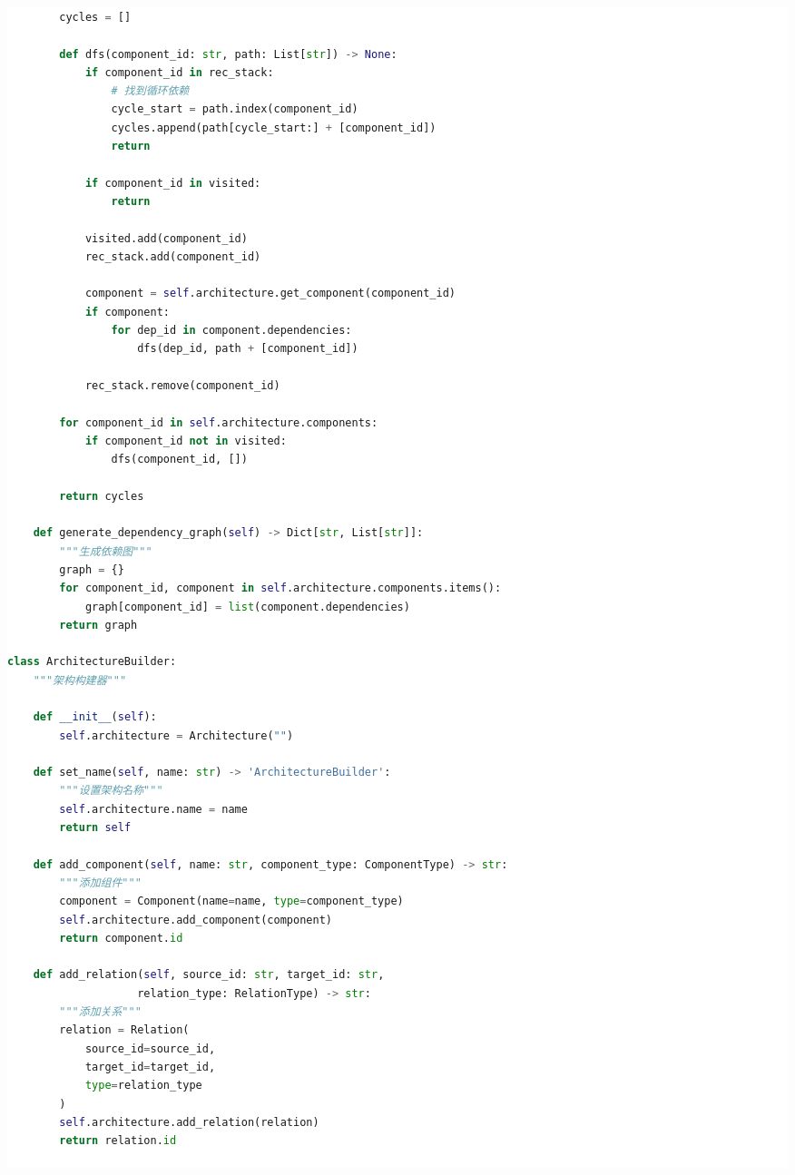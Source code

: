 ```python
        cycles = []
        
        def dfs(component_id: str, path: List[str]) -> None:
            if component_id in rec_stack:
                # 找到循环依赖
                cycle_start = path.index(component_id)
                cycles.append(path[cycle_start:] + [component_id])
                return
            
            if component_id in visited:
                return
            
            visited.add(component_id)
            rec_stack.add(component_id)
            
            component = self.architecture.get_component(component_id)
            if component:
                for dep_id in component.dependencies:
                    dfs(dep_id, path + [component_id])
            
            rec_stack.remove(component_id)
        
        for component_id in self.architecture.components:
            if component_id not in visited:
                dfs(component_id, [])
        
        return cycles
    
    def generate_dependency_graph(self) -> Dict[str, List[str]]:
        """生成依赖图"""
        graph = {}
        for component_id, component in self.architecture.components.items():
            graph[component_id] = list(component.dependencies)
        return graph

class ArchitectureBuilder:
    """架构构建器"""
    
    def __init__(self):
        self.architecture = Architecture("")
    
    def set_name(self, name: str) -> 'ArchitectureBuilder':
        """设置架构名称"""
        self.architecture.name = name
        return self
    
    def add_component(self, name: str, component_type: ComponentType) -> str:
        """添加组件"""
        component = Component(name=name, type=component_type)
        self.architecture.add_component(component)
        return component.id
    
    def add_relation(self, source_id: str, target_id: str, 
                    relation_type: RelationType) -> str:
        """添加关系"""
        relation = Relation(
            source_id=source_id,
            target_id=target_id,
            type=relation_type
        )
        self.architecture.add_relation(relation)
        return relation.id
    
```
